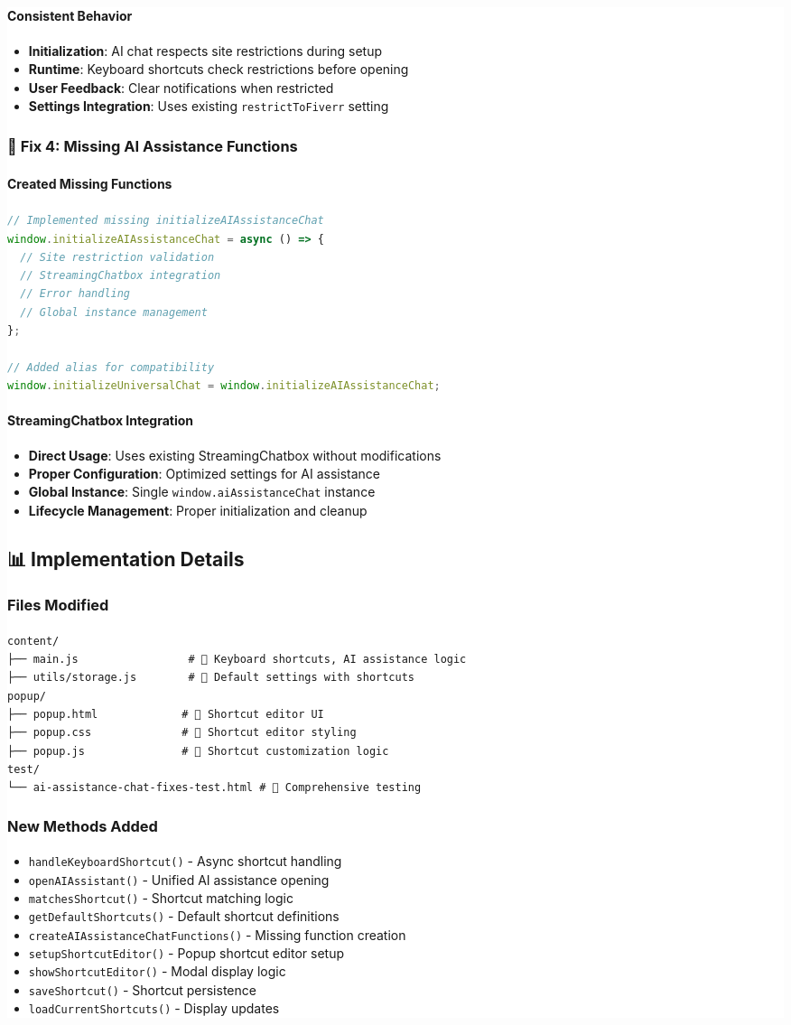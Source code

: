 #### Consistent Behavior
- **Initialization**: AI chat respects site restrictions during setup
- **Runtime**: Keyboard shortcuts check restrictions before opening
- **User Feedback**: Clear notifications when restricted
- **Settings Integration**: Uses existing `restrictToFiverr` setting

### 🔧 **Fix 4: Missing AI Assistance Functions**

#### Created Missing Functions
```javascript
// Implemented missing initializeAIAssistanceChat
window.initializeAIAssistanceChat = async () => {
  // Site restriction validation
  // StreamingChatbox integration
  // Error handling
  // Global instance management
};

// Added alias for compatibility
window.initializeUniversalChat = window.initializeAIAssistanceChat;
```

#### StreamingChatbox Integration
- **Direct Usage**: Uses existing StreamingChatbox without modifications
- **Proper Configuration**: Optimized settings for AI assistance
- **Global Instance**: Single `window.aiAssistanceChat` instance
- **Lifecycle Management**: Proper initialization and cleanup

## 📊 Implementation Details

### Files Modified
```
content/
├── main.js                 # 🔧 Keyboard shortcuts, AI assistance logic
├── utils/storage.js        # 🔧 Default settings with shortcuts
popup/
├── popup.html             # 🔧 Shortcut editor UI
├── popup.css              # 🔧 Shortcut editor styling  
├── popup.js               # 🔧 Shortcut customization logic
test/
└── ai-assistance-chat-fixes-test.html # 🧪 Comprehensive testing
```

### New Methods Added
- `handleKeyboardShortcut()` - Async shortcut handling
- `openAIAssistant()` - Unified AI assistance opening
- `matchesShortcut()` - Shortcut matching logic
- `getDefaultShortcuts()` - Default shortcut definitions
- `createAIAssistanceChatFunctions()` - Missing function creation
- `setupShortcutEditor()` - Popup shortcut editor setup
- `showShortcutEditor()` - Modal display logic
- `saveShortcut()` - Shortcut persistence
- `loadCurrentShortcuts()` - Display updates
